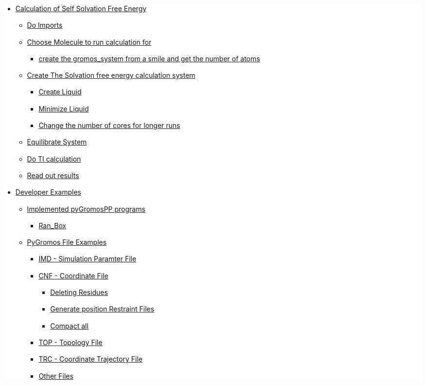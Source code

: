 
* [Calculation of Self Solvation Free Energy]()


    * [Do Imports](#Do-Imports)


    * [Choose Molecule to run calculation for](#Choose-Molecule-to-run-calculation-for)


        * [create the gromos_system from a smile and get the number of atoms](#create-the-gromos_system-from-a-smile-and-get-the-number-of-atoms)


    * [Create The Solvation free energy calculation system](#Create-The-Solvation-free-energy-calculation-system)


        * [Create Liquid](#Create-Liquid)


        * [Minimize Liquid](#Minimize-Liquid)


        * [Change the number of cores for longer runs](#Change-the-number-of-cores-for-longer-runs)


    * [Equilibrate System](#Equilibrate-System)


    * [Do TI calculation](#Do-TI-calculation)


    * [Read out results](#Read-out-results)


* [Developer Examples]()


    * [Implemented pyGromosPP programs]()


        * [Ran_Box](#Ran_Box)


    * [PyGromos File Examples]()


        * [IMD - Simulation Paramter File](#IMD---Simulation-Paramter-File)


        * [CNF - Coordinate File](#CNF---Coordinate-File)


            * [Deleting Residues](#Deleting-Residues)


            * [Generate position Restraint Files](#Generate-position-Restraint-Files)


            * [Compact all](#Compact-all)


        * [TOP - Topology File](#TOP---Topology-File)


        * [TRC - Coordinate Trajectory File](#TRC---Coordinate-Trajectory-File)


        * [Other Files](#Other-Files)

